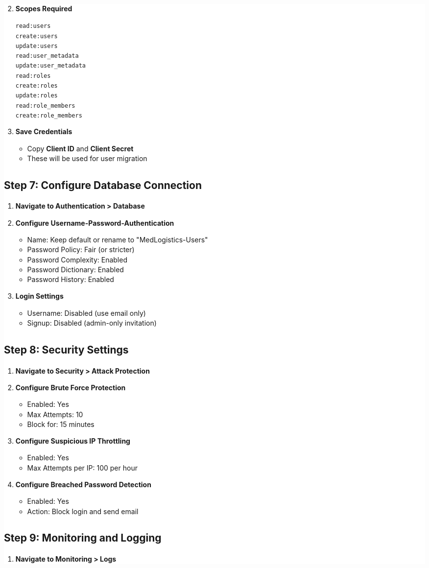 2. **Scopes Required**
   ```
   read:users
   create:users
   update:users
   read:user_metadata
   update:user_metadata
   read:roles
   create:roles
   update:roles
   read:role_members
   create:role_members
   ```

3. **Save Credentials**
   - Copy **Client ID** and **Client Secret**
   - These will be used for user migration

## Step 7: Configure Database Connection

1. **Navigate to Authentication > Database**

2. **Configure Username-Password-Authentication**
   - Name: Keep default or rename to "MedLogistics-Users"
   - Password Policy: Fair (or stricter)
   - Password Complexity: Enabled
   - Password Dictionary: Enabled
   - Password History: Enabled

3. **Login Settings**
   - Username: Disabled (use email only)
   - Signup: Disabled (admin-only invitation)

## Step 8: Security Settings

1. **Navigate to Security > Attack Protection**

2. **Configure Brute Force Protection**
   - Enabled: Yes
   - Max Attempts: 10
   - Block for: 15 minutes

3. **Configure Suspicious IP Throttling**
   - Enabled: Yes
   - Max Attempts per IP: 100 per hour

4. **Configure Breached Password Detection**
   - Enabled: Yes
   - Action: Block login and send email

## Step 9: Monitoring and Logging

1. **Navigate to Monitoring > Logs**
